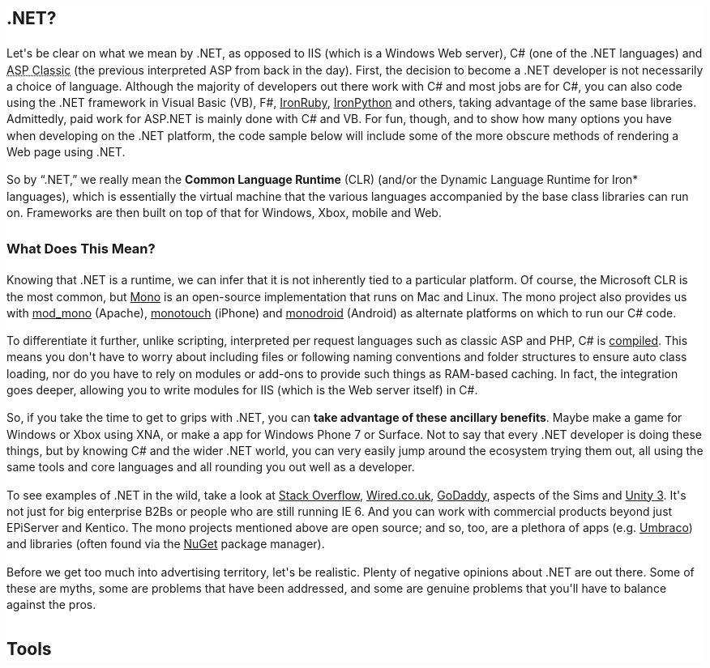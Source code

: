 ## .NET?

Let's be clear on what we mean by .NET, as opposed to IIS (which is a Windows Web server), C# (one of the .NET languages) and <abbr title="Active Server Pages">ASP Classic</abbr> (the previous interpreted ASP from back in the day). First, the decision to become a .NET developer is not necessarily a choice of language. Although the majority of developers out there work with C# and most jobs are for C#, you can also code using the .NET framework in Visual Basic (VB), F#, <a href="https://ironruby.net/">IronRuby</a>, <a href="https://ironpython.net/">IronPython</a> and others, taking advantage of the same base libraries. Admittedly, paid work for ASP.NET is mainly done with C# and VB. For fun, though, and to show how many options you have when developing on the .NET platform, the code sample below will include some of the more obscure methods of rendering a Web page using .NET.

So by “.NET,” we really mean the <strong>Common Language Runtime</strong> (CLR) (and/or the Dynamic Language Runtime for Iron* languages), which is essentially the virtual machine that the various languages accompanied by the base class libraries can run on. Frameworks are then built on top of that for Windows, Xbox, mobile and Web.</p>

### What Does This Mean?

Knowing that .NET is a runtime, we can infer that it is not inherently tied to a particular platform. Of course, the Microsoft CLR is the most common, but <a href="https://www.mono-project.com/Main_Page">Mono</a> is an open-source implementation that runs on Mac and Linux. The mono project also provides us with <a href="https://www.mono-project.com/Mod_mono">mod_mono</a> (Apache), <a href="https://ios.xamarin.com/">monotouch</a> (iPhone) and <a href="https://android.xamarin.com/">monodroid</a> (Android) as alternate platforms on which to run our C# code.

To differentiate it further, unlike scripting, interpreted per request languages such as classic ASP and PHP, C# is <a href="https://en.wikipedia.org/wiki/Compiled_language">compiled</a>. This means you don't have to worry about including files or following naming conventions and folder structures to ensure auto class loading, nor do you have to rely on modules or add-ons to provide such things as RAM-based caching. In fact, the integration goes deeper, allowing you to write modules for IIS (which is the Web server itself) in C#.

So, if you take the time to get to grips with .NET, you can <strong>take advantage of these ancillary benefits</strong>. Maybe make a game for Windows or Xbox using XNA, or make a app for Windows Phone 7 or Surface. Not to say that every .NET developer is doing these things, but by knowing C# and the wider .NET world, you can very easily jump around the ecosystem trying them out, all using the same tools and core languages and all rounding you out well as a developer.

To see examples of .NET in the wild, take a look at <a href="https://stackoverflow.com/">Stack Overflow</a>, <a href="https://www.wired.co.uk/">Wired.co.uk</a>, <a href="https://www.godaddy.com/">GoDaddy</a>, aspects of the Sims and <a href="https://unity3d.com/">Unity 3</a>. It's not just for big enterprise B2Bs or people who are still running IE 6. And you can work with commercial products beyond just EPiServer and Kentico. The mono projects mentioned above are open source; and so, too, are a plethora of apps (e.g. <a href="https://umbraco.com">Umbraco</a>) and libraries (often found via the <a href="https://nuget.org/">NuGet</a> package manager).

Before we get too much into advertising territory, let's be realistic. Plenty of negative opinions about .NET are out there. Some of these are myths, some are problems that have been addressed, and some are genuine problems that you'll have to balance against the pros.</p>

## Tools
